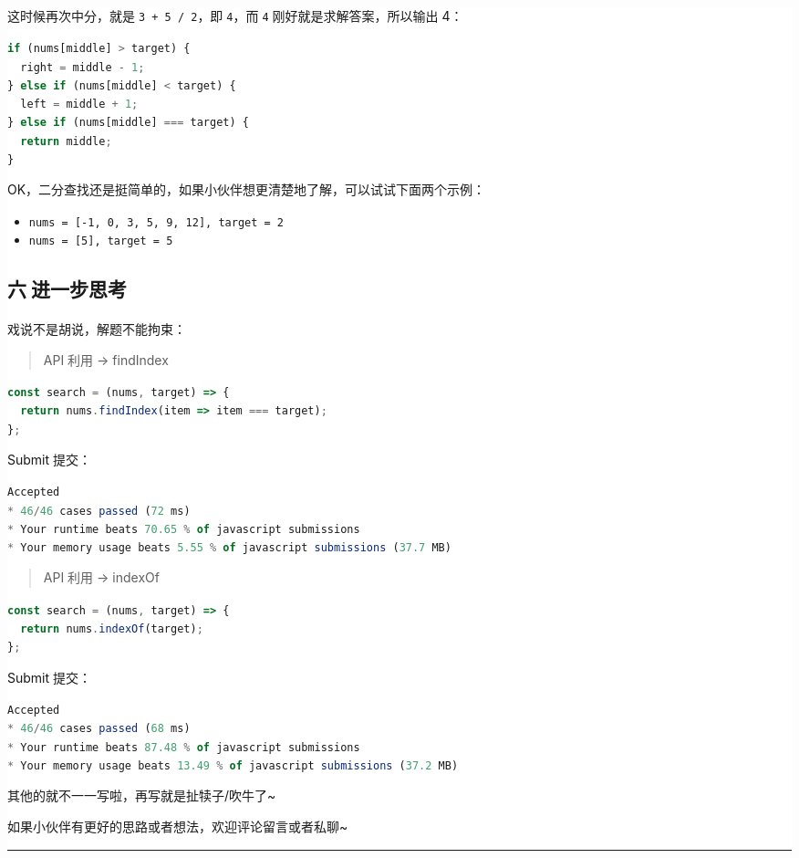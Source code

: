 这时候再次中分，就是 `3 + 5 / 2`，即 `4`，而 `4` 刚好就是求解答案，所以输出 4：

```js
if (nums[middle] > target) {
  right = middle - 1;
} else if (nums[middle] < target) {
  left = middle + 1;
} else if (nums[middle] === target) {
  return middle;
}
```

OK，二分查找还是挺简单的，如果小伙伴想更清楚地了解，可以试试下面两个示例：

* `nums = [-1, 0, 3, 5, 9, 12], target = 2`
* `nums = [5], target = 5`

## 六 进一步思考



戏说不是胡说，解题不能拘束：

> API 利用 -> findIndex

```js
const search = (nums, target) => {
  return nums.findIndex(item => item === target);
};
```

Submit 提交：

```js
Accepted
* 46/46 cases passed (72 ms)
* Your runtime beats 70.65 % of javascript submissions
* Your memory usage beats 5.55 % of javascript submissions (37.7 MB)
```

> API 利用 -> indexOf

```js
const search = (nums, target) => {
  return nums.indexOf(target);
};
```

Submit 提交：

```js
Accepted
* 46/46 cases passed (68 ms)
* Your runtime beats 87.48 % of javascript submissions
* Your memory usage beats 13.49 % of javascript submissions (37.2 MB)
```

其他的就不一一写啦，再写就是扯犊子/吹牛了~

如果小伙伴有更好的思路或者想法，欢迎评论留言或者私聊~

---